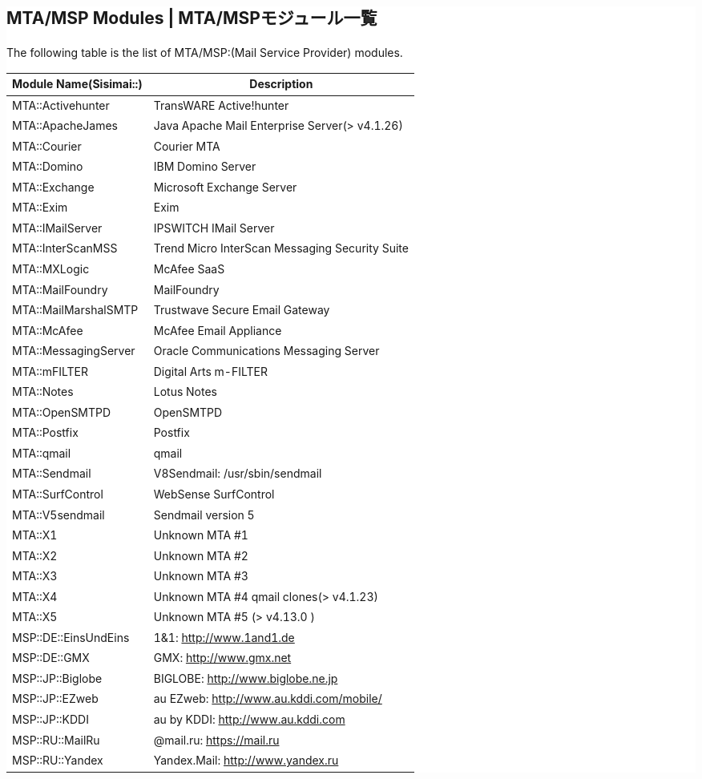 
MTA/MSP Modules | MTA/MSPモジュール一覧
---------------------------------------
The following table is the list of MTA/MSP:(Mail Service Provider) modules.

| Module Name(Sisimai::)   | Description                                       |
|--------------------------|---------------------------------------------------|
| MTA::Activehunter        | TransWARE Active!hunter                           |
| MTA::ApacheJames         | Java Apache Mail Enterprise Server(> v4.1.26)     |
| MTA::Courier             | Courier MTA                                       |
| MTA::Domino              | IBM Domino Server                                 |
| MTA::Exchange            | Microsoft Exchange Server                         |
| MTA::Exim                | Exim                                              |
| MTA::IMailServer         | IPSWITCH IMail Server                             |
| MTA::InterScanMSS        | Trend Micro InterScan Messaging Security Suite    |
| MTA::MXLogic             | McAfee SaaS                                       |
| MTA::MailFoundry         | MailFoundry                                       |
| MTA::MailMarshalSMTP     | Trustwave Secure Email Gateway                    |
| MTA::McAfee              | McAfee Email Appliance                            |
| MTA::MessagingServer     | Oracle Communications Messaging Server            |
| MTA::mFILTER             | Digital Arts m-FILTER                             |
| MTA::Notes               | Lotus Notes                                       |
| MTA::OpenSMTPD           | OpenSMTPD                                         |
| MTA::Postfix             | Postfix                                           |
| MTA::qmail               | qmail                                             |
| MTA::Sendmail            | V8Sendmail: /usr/sbin/sendmail                    |
| MTA::SurfControl         | WebSense SurfControl                              |
| MTA::V5sendmail          | Sendmail version 5                                |
| MTA::X1                  | Unknown MTA #1                                    |
| MTA::X2                  | Unknown MTA #2                                    |
| MTA::X3                  | Unknown MTA #3                                    |
| MTA::X4                  | Unknown MTA #4 qmail clones(> v4.1.23)            |
| MTA::X5                  | Unknown MTA #5 (> v4.13.0 )                       |
| MSP::DE::EinsUndEins     | 1&1: http://www.1and1.de                          |
| MSP::DE::GMX             | GMX: http://www.gmx.net                           |
| MSP::JP::Biglobe         | BIGLOBE: http://www.biglobe.ne.jp                 |
| MSP::JP::EZweb           | au EZweb: http://www.au.kddi.com/mobile/          |
| MSP::JP::KDDI            | au by KDDI: http://www.au.kddi.com                |
| MSP::RU::MailRu          | @mail.ru: https://mail.ru                         |
| MSP::RU::Yandex          | Yandex.Mail: http://www.yandex.ru                 |